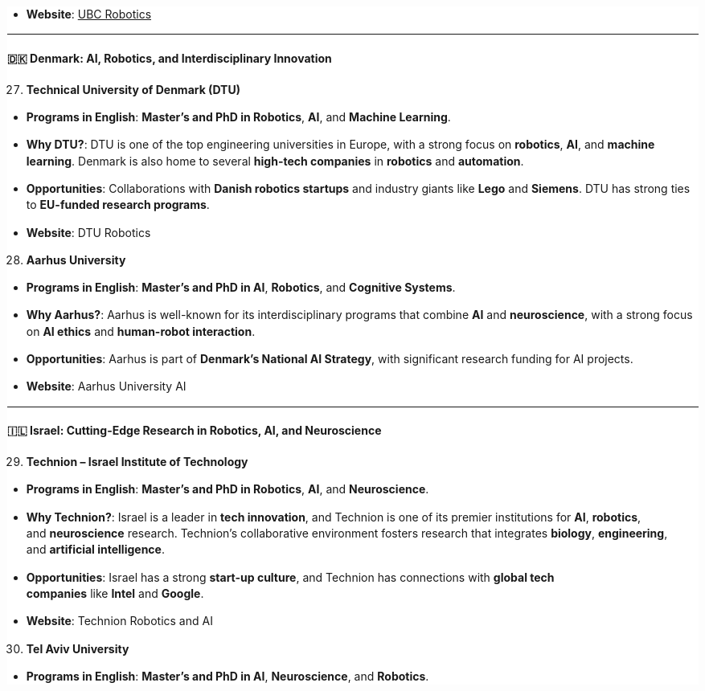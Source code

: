 - **Website**: [UBC Robotics](https://www.ubc.ca/)
    

---

#### **🇩🇰 Denmark: AI, Robotics, and Interdisciplinary Innovation**

27. **Technical University of Denmark (DTU)**
    

- **Programs in English**: **Master’s and PhD in Robotics**, **AI**, and **Machine Learning**.
    
- **Why DTU?**: DTU is one of the top engineering universities in Europe, with a strong focus on **robotics**, **AI**, and **machine learning**. Denmark is also home to several **high-tech companies** in **robotics** and **automation**.
    
- **Opportunities**: Collaborations with **Danish robotics startups** and industry giants like **Lego** and **Siemens**. DTU has strong ties to **EU-funded research programs**.
    
- **Website**: DTU Robotics
    

28. **Aarhus University**
    

- **Programs in English**: **Master’s and PhD in AI**, **Robotics**, and **Cognitive Systems**.
    
- **Why Aarhus?**: Aarhus is well-known for its interdisciplinary programs that combine **AI** and **neuroscience**, with a strong focus on **AI ethics** and **human-robot interaction**.
    
- **Opportunities**: Aarhus is part of **Denmark’s National AI Strategy**, with significant research funding for AI projects.
    
- **Website**: Aarhus University AI
    

---

#### **🇮🇱 Israel: Cutting-Edge Research in Robotics, AI, and Neuroscience**

29. **Technion – Israel Institute of Technology**
    

- **Programs in English**: **Master’s and PhD in Robotics**, **AI**, and **Neuroscience**.
    
- **Why Technion?**: Israel is a leader in **tech innovation**, and Technion is one of its premier institutions for **AI**, **robotics**, and **neuroscience** research. Technion’s collaborative environment fosters research that integrates **biology**, **engineering**, and **artificial intelligence**.
    
- **Opportunities**: Israel has a strong **start-up culture**, and Technion has connections with **global tech companies** like **Intel** and **Google**.
    
- **Website**: Technion Robotics and AI
    

30. **Tel Aviv University**
    

- **Programs in English**: **Master’s and PhD in AI**, **Neuroscience**, and **Robotics**.
    